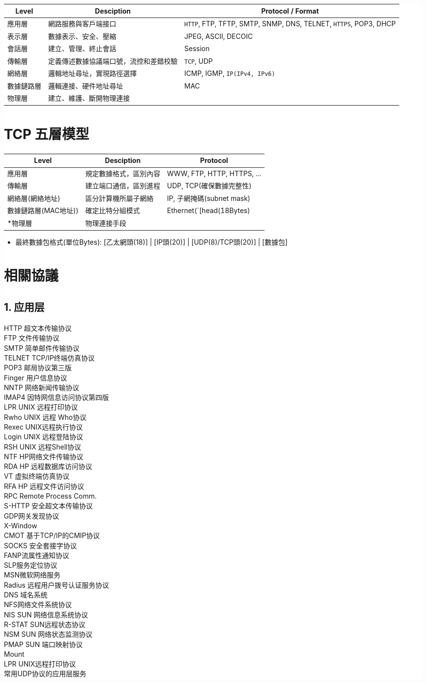 Level | Desciption | Protocol / Format  
-|-|-  
應用層 | 網路服務與客戶端接口 | `HTTP`, FTP, TFTP, SMTP, SNMP, DNS, TELNET, `HTTPS`, POP3, DHCP  
表示層 | 數據表示、安全、壓縮 | JPEG, ASCII, DECOIC  
會話層 | 建立、管理、終止會話 | Session  
傳輸層 | 定義傳述數據協議端口號，流控和差錯校驗 | `TCP`, UDP  
網絡層 | 邏輯地址尋址，實現路徑選擇 | ICMP, IGMP, `IP(IPv4, IPv6)`  
數據鏈路層 | 邏輯連接、硬件地址尋址 | MAC  
物理層 | 建立、維護、斷開物理連接 |  
  
# TCP 五層模型
Level | Desciption | Protocol
-|-|-  
應用層 | 規定數據格式，區別內容 | WWW, FTP, HTTP, HTTPS, ...
傳輸層 | 建立端口通信，區別進程 | UDP, TCP(確保數據完整性)
網絡層(網絡地址) | 區分計算機所屬子網絡 | IP, 子網掩碼(subnet mask)
數據鏈路層(MAC地址)) | 確定比特分組模式 | Ethernet(`[head(18Bytes) | data(46Bytes+)]`), head=MAC(48-bits`[廠商編號(24) | 網卡流水號(24)]`), ARP協議廣播
*物理層 | 物理連接手段

- 最終數據包格式(單位Bytes): [乙太網頭(18)] | [IP頭(20)] | [UDP(8)/TCP頭(20)] | [數據包]

# 相關協議  
  
## 1. 应用层  
HTTP 超文本传输协议  
FTP 文件传输协议  
SMTP 简单邮件传输协议  
TELNET TCP/IP终端仿真协议  
POP3 邮局协议第三版  
Finger 用户信息协议  
NNTP 网络新闻传输协议  
IMAP4 因特网信息访问协议第四版  
LPR UNIX 远程打印协议  
Rwho UNIX 远程 Who协议  
Rexec UNIX远程执行协议  
Login UNIX 远程登陆协议  
RSH UNIX 远程Shell协议  
NTF HP网络文件传输协议  
RDA HP 远程数据库访问协议  
VT 虚拟终端仿真协议  
RFA HP 远程文件访问协议  
RPC Remote Process Comm.  
S-HTTP 安全超文本传输协议  
GDP网关发现协议  
X-Window  
CMOT 基于TCP/IP的CMIP协议  
SOCKS 安全套接字协议  
FANP流属性通知协议  
SLP服务定位协议  
MSN微软网络服务  
Radius 远程用户拨号认证服务协议  
DNS 域名系统  
NFS网络文件系统协议  
NIS SUN 网络信息系统协议  
R-STAT SUN远程状态协议  
NSM SUN 网络状态监测协议  
PMAP SUN 端口映射协议  
Mount  
LPR UNIX远程打印协议  
常用UDP协议的应用层服务  